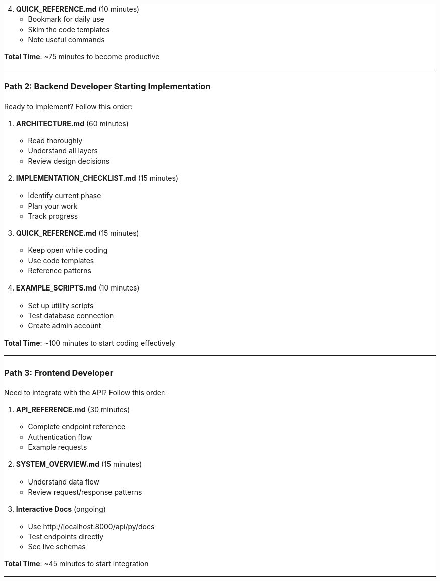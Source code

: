 4. **QUICK_REFERENCE.md** (10 minutes)
   - Bookmark for daily use
   - Skim the code templates
   - Note useful commands

**Total Time**: ~75 minutes to become productive

---

### Path 2: Backend Developer Starting Implementation
Ready to implement? Follow this order:

1. **ARCHITECTURE.md** (60 minutes)
   - Read thoroughly
   - Understand all layers
   - Review design decisions

2. **IMPLEMENTATION_CHECKLIST.md** (15 minutes)
   - Identify current phase
   - Plan your work
   - Track progress

3. **QUICK_REFERENCE.md** (15 minutes)
   - Keep open while coding
   - Use code templates
   - Reference patterns

4. **EXAMPLE_SCRIPTS.md** (10 minutes)
   - Set up utility scripts
   - Test database connection
   - Create admin account

**Total Time**: ~100 minutes to start coding effectively

---

### Path 3: Frontend Developer
Need to integrate with the API? Follow this order:

1. **API_REFERENCE.md** (30 minutes)
   - Complete endpoint reference
   - Authentication flow
   - Example requests

2. **SYSTEM_OVERVIEW.md** (15 minutes)
   - Understand data flow
   - Review request/response patterns

3. **Interactive Docs** (ongoing)
   - Use http://localhost:8000/api/py/docs
   - Test endpoints directly
   - See live schemas

**Total Time**: ~45 minutes to start integration

---
